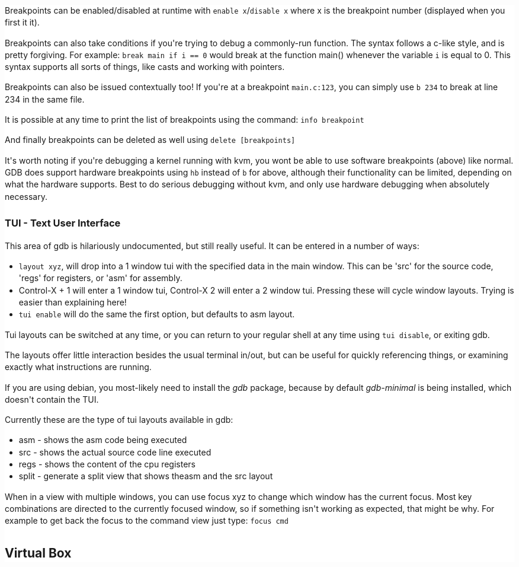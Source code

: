 Breakpoints can be enabled/disabled at runtime with `enable x`/`disable x` where x is the breakpoint number (displayed when you first it it).

Breakpoints can also take conditions if you're trying to debug a commonly-run function. The syntax follows a c-like style, and is pretty forgiving.
For example: `break main if i == 0` would break at the function main() whenever the variable `i` is equal to 0.
This syntax supports all sorts of things, like casts and working with pointers.

Breakpoints can also be issued contextually too! If you're at a breakpoint `main.c:123`, you can simply use `b 234` to break at line 234 in the same file.

It is possible at any time to print the list of breakpoints using the command: `info breakpoint`

And finally breakpoints can be deleted as well using `delete [breakpoints]`

It's worth noting if you're debugging a kernel running with kvm, you wont be able to use software breakpoints (above) like normal. 
GDB does support hardware breakpoints using `hb` instead of `b` for above, although their functionality can be limited, depending on what the hardware supports.
Best to do serious debugging without kvm, and only use hardware debugging when absolutely necessary.

### TUI - Text User Interface
This area of gdb is hilariously undocumented, but still really useful. It can be entered in a number of ways:

* `layout xyz`, will drop into a 1 window tui with the specified data in the main window. This can be 'src' for the source code, 'regs' for registers, or 'asm' for assembly.
* Control-X + 1 will enter a 1 window tui, Control-X 2 will enter a 2 window tui. Pressing these will cycle window layouts. Trying is easier than explaining here!
* `tui enable` will do the same the first option, but defaults to asm layout. 

Tui layouts can be switched at any time, or you can return to your regular shell at any time using `tui disable`, or exiting gdb.

The layouts offer little interaction besides the usual terminal in/out, but can be useful for quickly referencing things, or examining exactly what instructions are running.

If you are using debian, you most-likely need to install the *gdb* package, because by default *gdb-minimal* is being installed, which doesn't contain the TUI.

Currently these are the type of tui layouts available in gdb:

* asm - shows the asm code being executed
* src - shows the actual source code line executed
* regs - shows the content of the cpu registers
* split - generate a split view that shows theasm and the src layout

When in a view with multiple windows, you can use focus xyz to change which window has the current focus. Most key combinations are directed to the currently focused window, so if something isn't working as expected, that might be why. For example to get back the focus to the command view just type: `focus cmd`

## Virtual Box
